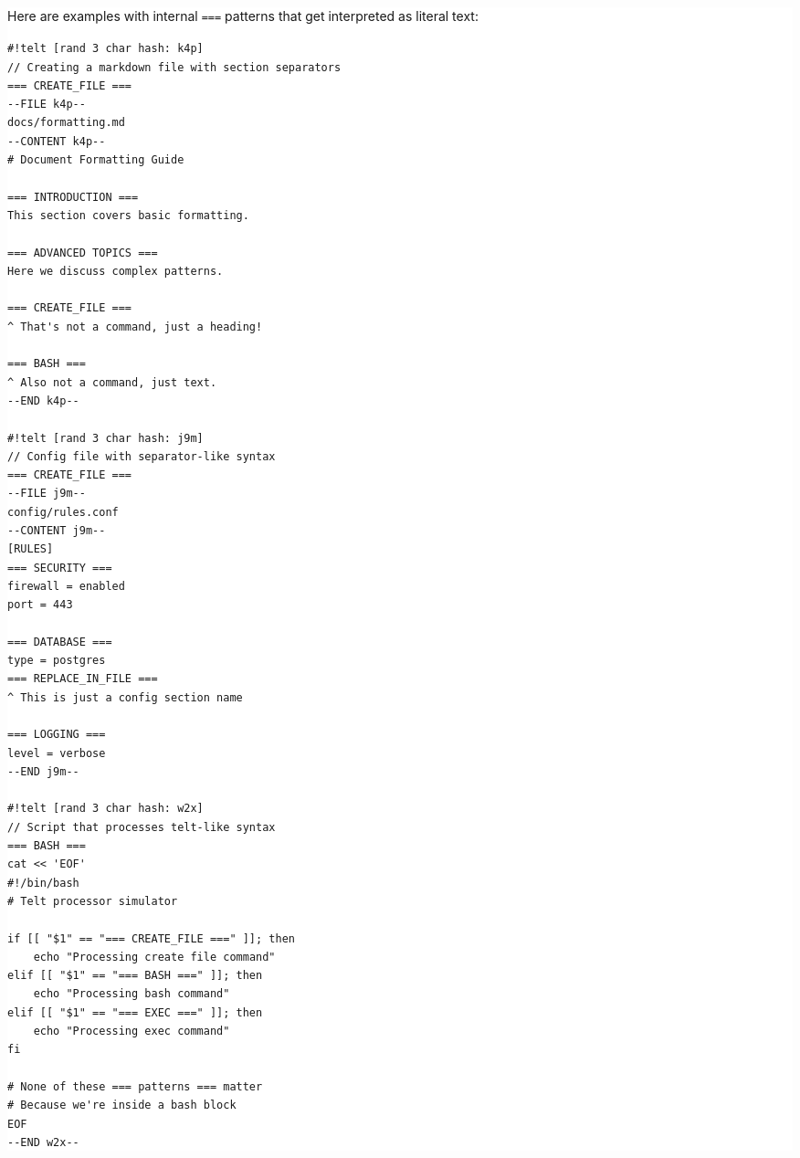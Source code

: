 Here are examples with internal `===` patterns that get interpreted as literal text:

```
#!telt [rand 3 char hash: k4p]
// Creating a markdown file with section separators
=== CREATE_FILE ===
--FILE k4p--
docs/formatting.md
--CONTENT k4p--
# Document Formatting Guide

=== INTRODUCTION ===
This section covers basic formatting.

=== ADVANCED TOPICS ===
Here we discuss complex patterns.

=== CREATE_FILE ===
^ That's not a command, just a heading!

=== BASH ===
^ Also not a command, just text.
--END k4p--

#!telt [rand 3 char hash: j9m]
// Config file with separator-like syntax
=== CREATE_FILE ===
--FILE j9m--
config/rules.conf
--CONTENT j9m--
[RULES]
=== SECURITY ===
firewall = enabled
port = 443

=== DATABASE ===
type = postgres
=== REPLACE_IN_FILE ===
^ This is just a config section name

=== LOGGING ===
level = verbose
--END j9m--

#!telt [rand 3 char hash: w2x]
// Script that processes telt-like syntax
=== BASH ===
cat << 'EOF'
#!/bin/bash
# Telt processor simulator

if [[ "$1" == "=== CREATE_FILE ===" ]]; then
    echo "Processing create file command"
elif [[ "$1" == "=== BASH ===" ]]; then
    echo "Processing bash command"
elif [[ "$1" == "=== EXEC ===" ]]; then
    echo "Processing exec command"
fi

# None of these === patterns === matter
# Because we're inside a bash block
EOF
--END w2x--

```
